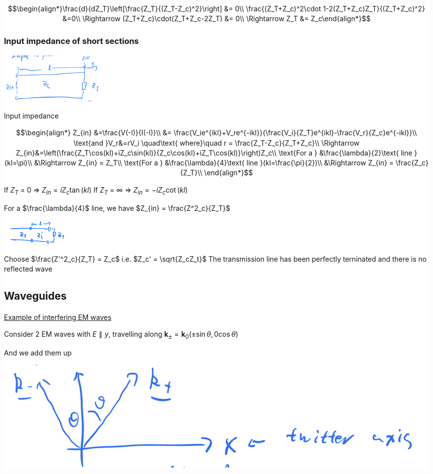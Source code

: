 $$\begin{align*}\frac{d}{dZ_T}\left[\frac{Z_T}{(Z_T-Z_c)^2}\right] &= 0\\
\frac{(Z_T+Z_c)^2\cdot 1-2(Z_T+Z_c)Z_T}{(Z_T+Z_c)^2} &=0\\
\Rightarrow (Z_T+Z_c)\cdot(Z_T+Z_c-2Z_T) &= 0\\
\Rightarrow Z_T &= Z_c\end{align*}$$

### Input impedance of short sections 

![Image](./images/5_Confined_EM_Waves/v2-08f09fe8878839c1a613e4cc52d16723.png)

Input impedance 

$$\begin{align*}
Z_{in} &=\frac{V(-l)}{I(-l)}\\
&= \frac{V_ie^{ikl}+V_re^{-ikl}}{\frac{V_i}{Z_T}e^{ikl}-\frac{V_r}{Z_c}e^{-ikl}}\\
\text{and }V_r&=rV_i \quad\text{ where}\quad r = \frac{Z_T-Z_c}{Z_T+Z_c}\\
\Rightarrow Z_{in}&=\left(\frac{Z_T\cos(kl)+iZ_c\sin(kl)}{Z_c\cos(kl)+iZ_T\cos(kl)}\right)Z_c\\
\text{For a } &\frac{\lambda}{2}\text{ line }(kl=\pi)\\
&\Rightarrow Z_{in} = Z_T\\
\text{For a } &\frac{\lambda}{4}\text{ line }(kl=\frac{\pi}{2})\\
&\Rightarrow Z_{in} = \frac{Z_c}{Z_T}\\
\end{align*}$$

If $Z_T$ = 0 $\Rightarrow$ $Z_{in} = iZ_c\tan(kl)$
If $Z_T$ = $\infty$ $\Rightarrow$ $Z_{in} = -iZ_c\cot(kl)$

For a $\frac{\lambda}{4}$ line, we have $Z_{in} = \frac{Z^2_c}{Z_T}$

![Image](./images/5_Confined_EM_Waves/v2-f45c86f9afcfc04330c64a52b69ebc0c.png)

Choose $\frac{Z'^2_c}{Z_T} = Z_c$
i.e. $Z_c' = \sqrt{Z_cZ_t}$
The transmission line has been perfectly terninated and there is no reflected wave

## Waveguides

<u>Example of interfering EM waves</u>

Consider 2 EM waves with $E\parallel y$, travelling along $\mathbf k_\pm =\mathbf k_0(\pm\sin\theta,0\cos\theta)$

And we add them up

![Image](./images/5_Confined_EM_Waves/v2-d8b6ddca1a739b6a56dc6b7c49d569f1.png)
